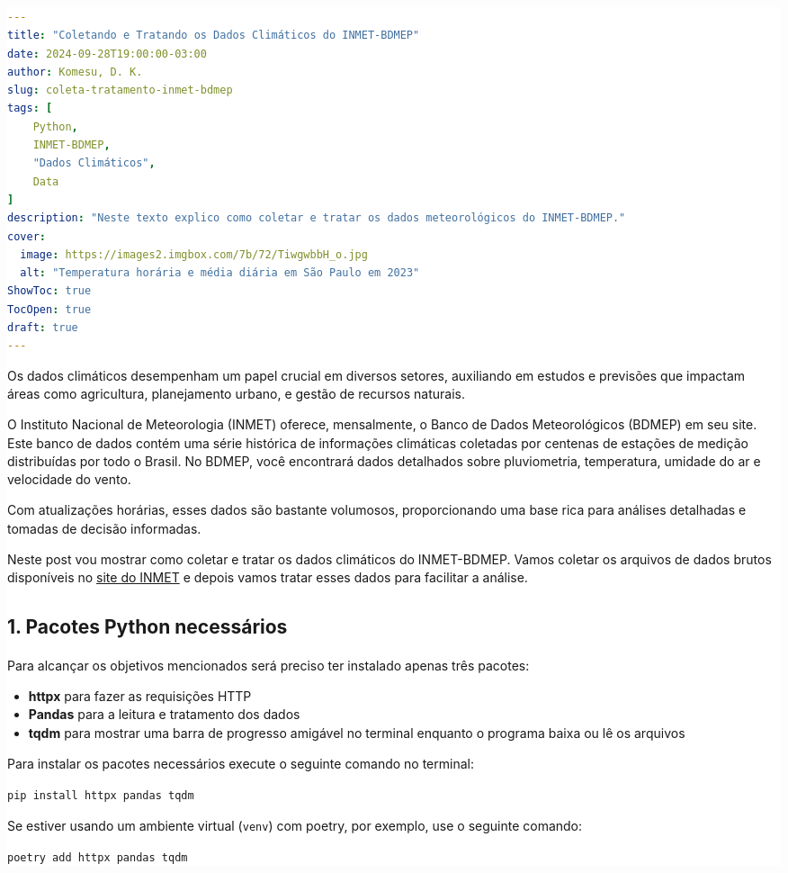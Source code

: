 ```yaml
---
title: "Coletando e Tratando os Dados Climáticos do INMET-BDMEP"
date: 2024-09-28T19:00:00-03:00
author: Komesu, D. K.
slug: coleta-tratamento-inmet-bdmep
tags: [
    Python,
    INMET-BDMEP,
    "Dados Climáticos",
    Data
]
description: "Neste texto explico como coletar e tratar os dados meteorológicos do INMET-BDMEP."
cover:
  image: https://images2.imgbox.com/7b/72/TiwgwbbH_o.jpg
  alt: "Temperatura horária e média diária em São Paulo em 2023"
ShowToc: true
TocOpen: true
draft: true
---
```


Os dados climáticos desempenham um papel crucial em diversos setores, auxiliando em estudos e previsões que impactam áreas como agricultura, planejamento urbano, e gestão de recursos naturais.

O Instituto Nacional de Meteorologia (INMET) oferece, mensalmente, o Banco de Dados Meteorológicos (BDMEP) em seu site. Este banco de dados contém uma série histórica de informações climáticas coletadas por centenas de estações de medição distribuídas por todo o Brasil. No BDMEP, você encontrará dados detalhados sobre pluviometria, temperatura, umidade do ar e velocidade do vento.

Com atualizações horárias, esses dados são bastante volumosos, proporcionando uma base rica para análises detalhadas e tomadas de decisão informadas.

Neste post vou mostrar como coletar e tratar os dados climáticos do INMET-BDMEP. Vamos coletar os arquivos de dados brutos disponíveis no [site do INMET](https://portal.inmet.gov.br/dadoshistoricos) e depois vamos tratar esses dados para facilitar a análise.

## 1. Pacotes Python necessários

Para alcançar os objetivos mencionados será preciso ter instalado apenas três pacotes:

- **httpx** para fazer as requisições HTTP
- **Pandas** para a leitura e tratamento dos dados
- **tqdm** para mostrar uma barra de progresso amigável no terminal enquanto o programa baixa ou lê os arquivos

Para instalar os pacotes necessários execute o seguinte comando no terminal:

```sh
pip install httpx pandas tqdm
```

Se estiver usando um ambiente virtual (`venv`) com poetry, por exemplo, use o seguinte comando:

```sh
poetry add httpx pandas tqdm
```
